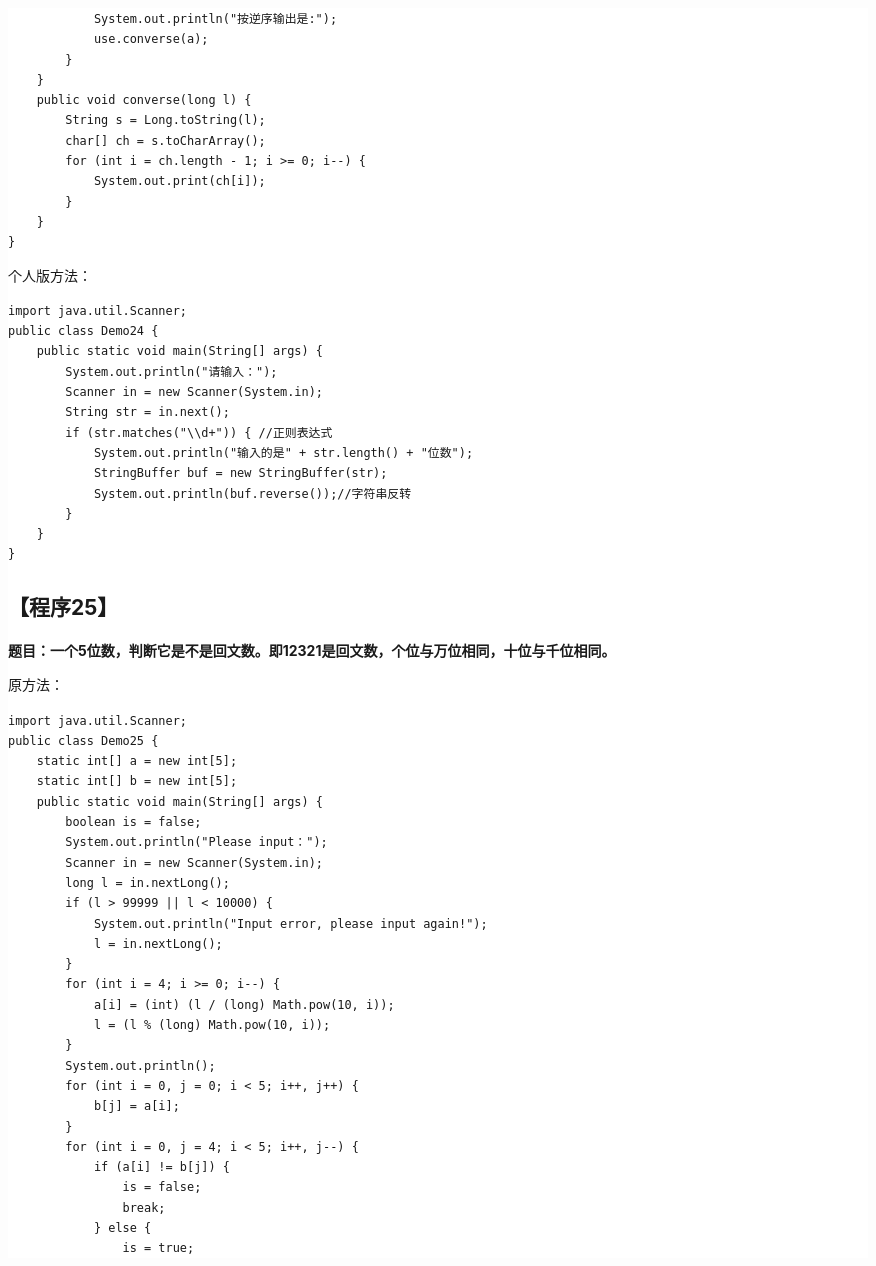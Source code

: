                 System.out.println("按逆序输出是:");
                use.converse(a);
            }
        }
        public void converse(long l) {
            String s = Long.toString(l);
            char[] ch = s.toCharArray();
            for (int i = ch.length - 1; i >= 0; i--) {
                System.out.print(ch[i]);
            }
        }
    }
    

个人版方法：

    
    
    import java.util.Scanner;
    public class Demo24 {
        public static void main(String[] args) {
            System.out.println("请输入：");
            Scanner in = new Scanner(System.in);
            String str = in.next();
            if (str.matches("\\d+")) { //正则表达式
                System.out.println("输入的是" + str.length() + "位数");
                StringBuffer buf = new StringBuffer(str);
                System.out.println(buf.reverse());//字符串反转
            }
        }
    }
    

## 【程序25】

**题目：一个5位数，判断它是不是回文数。即12321是回文数，个位与万位相同，十位与千位相同。**

原方法：

    
    
    import java.util.Scanner;
    public class Demo25 {
        static int[] a = new int[5];
        static int[] b = new int[5];
        public static void main(String[] args) {
            boolean is = false;
            System.out.println("Please input：");
            Scanner in = new Scanner(System.in);
            long l = in.nextLong();
            if (l > 99999 || l < 10000) {
                System.out.println("Input error, please input again!");
                l = in.nextLong();
            }
            for (int i = 4; i >= 0; i--) {
                a[i] = (int) (l / (long) Math.pow(10, i));
                l = (l % (long) Math.pow(10, i));
            }
            System.out.println();
            for (int i = 0, j = 0; i < 5; i++, j++) {
                b[j] = a[i];
            }
            for (int i = 0, j = 4; i < 5; i++, j--) {
                if (a[i] != b[j]) {
                    is = false;
                    break;
                } else {
                    is = true;